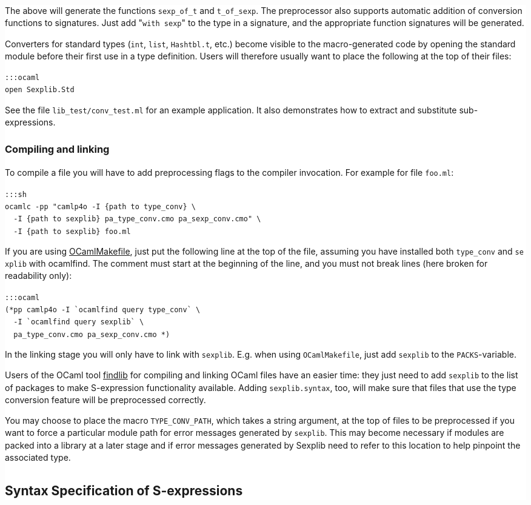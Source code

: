The above will generate the functions `sexp_of_t` and `t_of_sexp`.
The preprocessor also supports automatic addition of conversion functions
to signatures.  Just add "`with sexp`" to the type in a signature, and the
appropriate function signatures will be generated.

Converters for standard types (`int`, `list`, `Hashtbl.t`, etc.) become
visible to the macro-generated code by opening the standard module before
their first use in a type definition.  Users will therefore usually want to
place the following at the top of their files:

    :::ocaml
    open Sexplib.Std

See the file `lib_test/conv_test.ml` for an example application.  It also
demonstrates how to extract and substitute sub-expressions.

### Compiling and linking

To compile a file you will have to add preprocessing flags to the compiler
invocation.  For example for file `foo.ml`:

    :::sh
    ocamlc -pp "camlp4o -I {path to type_conv} \
      -I {path to sexplib} pa_type_conv.cmo pa_sexp_conv.cmo" \
      -I {path to sexplib} foo.ml

If you are using [OCamlMakefile](http://bitbucket.org/mmottl/ocaml-makefile),
just put the following line at the top of the file, assuming you have installed
both `type_conv` and `sexplib` with ocamlfind.  The comment must start at
the beginning of the line, and you must not break lines (here broken for
readability only):

    :::ocaml
    (*pp camlp4o -I `ocamlfind query type_conv` \
      -I `ocamlfind query sexplib` \
      pa_type_conv.cmo pa_sexp_conv.cmo *)

In the linking stage you will only have to link with `sexplib`.  E.g. when
using `OCamlMakefile`, just add `sexplib` to the `PACKS`-variable.

Users of the OCaml tool
[findlib](http://projects.camlcity.org/projects/findlib.html) for compiling
and linking OCaml files have an easier time: they just need to add `sexplib`
to the list of packages to make S-expression functionality available.
Adding `sexplib.syntax`, too, will make sure that files that use the type
conversion feature will be preprocessed correctly.

You may choose to place the macro `TYPE_CONV_PATH`, which takes a string
argument, at the top of files to be preprocessed if you want to force a
particular module path for error messages generated by `sexplib`.  This may
become necessary if modules are packed into a library at a later stage and
if error messages generated by Sexplib need to refer to this location to
help pinpoint the associated type.

Syntax Specification of S-expressions
-------------------------------------
